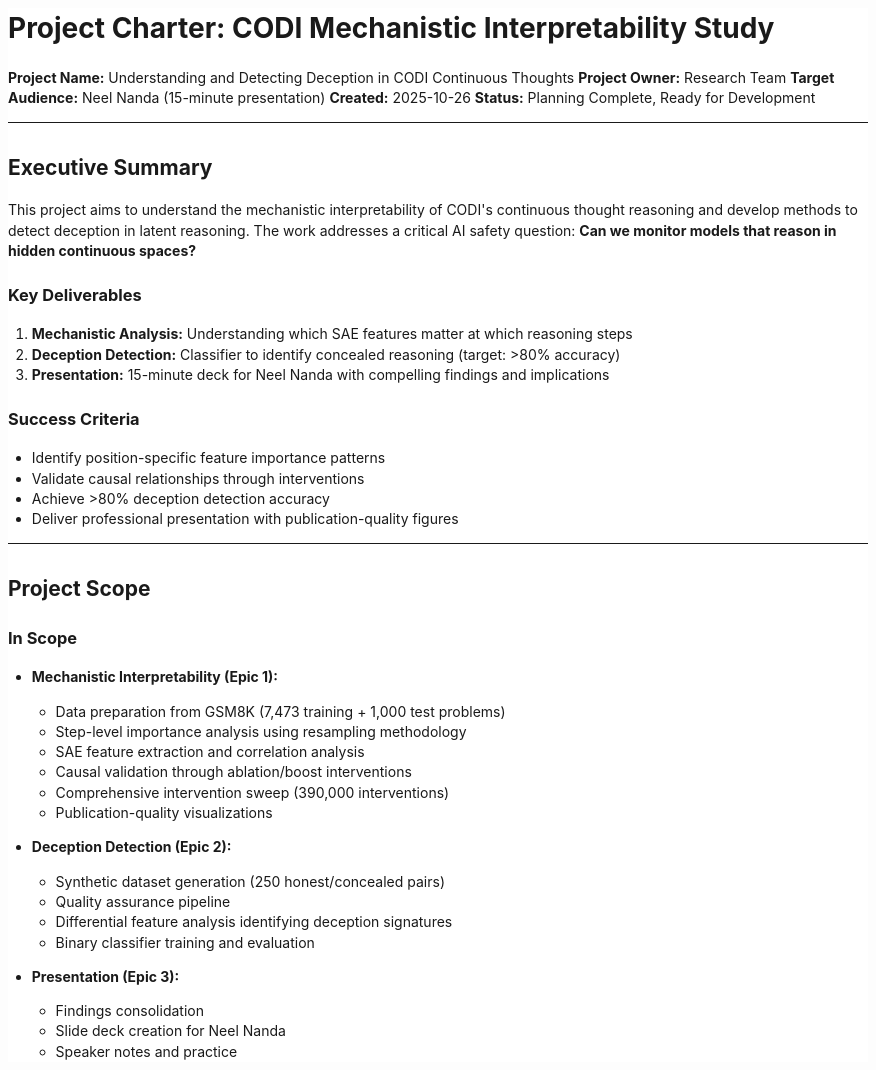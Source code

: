 # Project Charter: CODI Mechanistic Interpretability Study

**Project Name:** Understanding and Detecting Deception in CODI Continuous Thoughts
**Project Owner:** Research Team
**Target Audience:** Neel Nanda (15-minute presentation)
**Created:** 2025-10-26
**Status:** Planning Complete, Ready for Development

---

## Executive Summary

This project aims to understand the mechanistic interpretability of CODI's continuous thought reasoning and develop methods to detect deception in latent reasoning. The work addresses a critical AI safety question: **Can we monitor models that reason in hidden continuous spaces?**

### Key Deliverables
1. **Mechanistic Analysis:** Understanding which SAE features matter at which reasoning steps
2. **Deception Detection:** Classifier to identify concealed reasoning (target: >80% accuracy)
3. **Presentation:** 15-minute deck for Neel Nanda with compelling findings and implications

### Success Criteria
- Identify position-specific feature importance patterns
- Validate causal relationships through interventions
- Achieve >80% deception detection accuracy
- Deliver professional presentation with publication-quality figures

---

## Project Scope

### In Scope
- **Mechanistic Interpretability (Epic 1):**
  - Data preparation from GSM8K (7,473 training + 1,000 test problems)
  - Step-level importance analysis using resampling methodology
  - SAE feature extraction and correlation analysis
  - Causal validation through ablation/boost interventions
  - Comprehensive intervention sweep (390,000 interventions)
  - Publication-quality visualizations

- **Deception Detection (Epic 2):**
  - Synthetic dataset generation (250 honest/concealed pairs)
  - Quality assurance pipeline
  - Differential feature analysis identifying deception signatures
  - Binary classifier training and evaluation

- **Presentation (Epic 3):**
  - Findings consolidation
  - Slide deck creation for Neel Nanda
  - Speaker notes and practice

